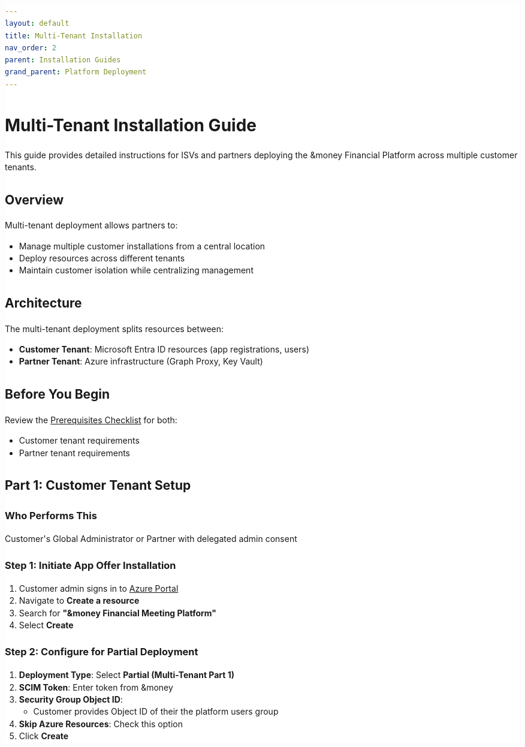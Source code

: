 ```yaml
---
layout: default
title: Multi-Tenant Installation
nav_order: 2
parent: Installation Guides
grand_parent: Platform Deployment
---
```


# Multi-Tenant Installation Guide

This guide provides detailed instructions for ISVs and partners deploying the &money Financial Platform across multiple customer tenants.

## Overview

Multi-tenant deployment allows partners to:
- Manage multiple customer installations from a central location
- Deploy resources across different tenants
- Maintain customer isolation while centralizing management

## Architecture

The multi-tenant deployment splits resources between:
- **Customer Tenant**: Microsoft Entra ID resources (app registrations, users)
- **Partner Tenant**: Azure infrastructure (Graph Proxy, Key Vault)

## Before You Begin

Review the [Prerequisites Checklist](prerequisites) for both:
- Customer tenant requirements
- Partner tenant requirements

## Part 1: Customer Tenant Setup

### Who Performs This
Customer's Global Administrator or Partner with delegated admin consent

### Step 1: Initiate App Offer Installation

1. Customer admin signs in to [Azure Portal](https://portal.azure.com)
2. Navigate to **Create a resource**
3. Search for **"&money Financial Meeting Platform"**
4. Select **Create**

### Step 2: Configure for Partial Deployment

1. **Deployment Type**: Select **Partial (Multi-Tenant Part 1)**
2. **SCIM Token**: Enter token from &money
3. **Security Group Object ID**: 
   - Customer provides Object ID of their the platform users group
4. **Skip Azure Resources**: Check this option
5. Click **Create**
